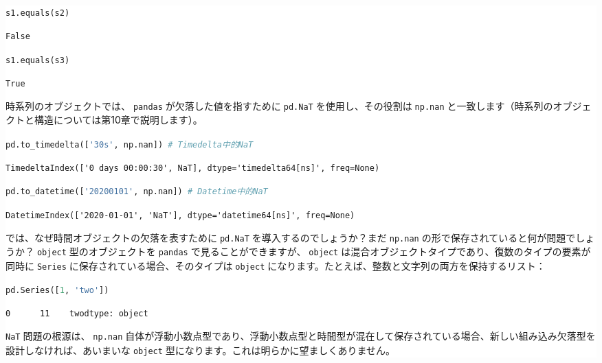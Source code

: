 
```python
s1.equals(s2)
```




    False





```python
s1.equals(s3)
```




    True



時系列のオブジェクトでは、 `pandas` が欠落した値を指すために `pd.NaT` を使用し、その役割は `np.nan` と一致します（時系列のオブジェクトと構造については第10章で説明します）。



```python
pd.to_timedelta(['30s', np.nan]) # Timedelta中的NaT
```




    TimedeltaIndex(['0 days 00:00:30', NaT], dtype='timedelta64[ns]', freq=None)





```python
pd.to_datetime(['20200101', np.nan]) # Datetime中的NaT
```




    DatetimeIndex(['2020-01-01', 'NaT'], dtype='datetime64[ns]', freq=None)



では、なぜ時間オブジェクトの欠落を表すために `pd.NaT` を導入するのでしょうか？まだ `np.nan` の形で保存されていると何が問題でしょうか？ `object` 型のオブジェクトを `pandas` で見ることができますが、 `object` は混合オブジェクトタイプであり、復数のタイプの要素が同時に `Series` に保存されている場合、そのタイプは `object` になります。たとえば、整数と文字列の両方を保持するリスト：



```python
pd.Series([1, 'two'])
```




    0      11    twodtype: object



 `NaT` 問題の根源は、 `np.nan` 自体が浮動小数点型であり、浮動小数点型と時間型が混在して保存されている場合、新しい組み込み欠落型を設計しなければ、あいまいな `object` 型になります。これは明らかに望ましくありません。
